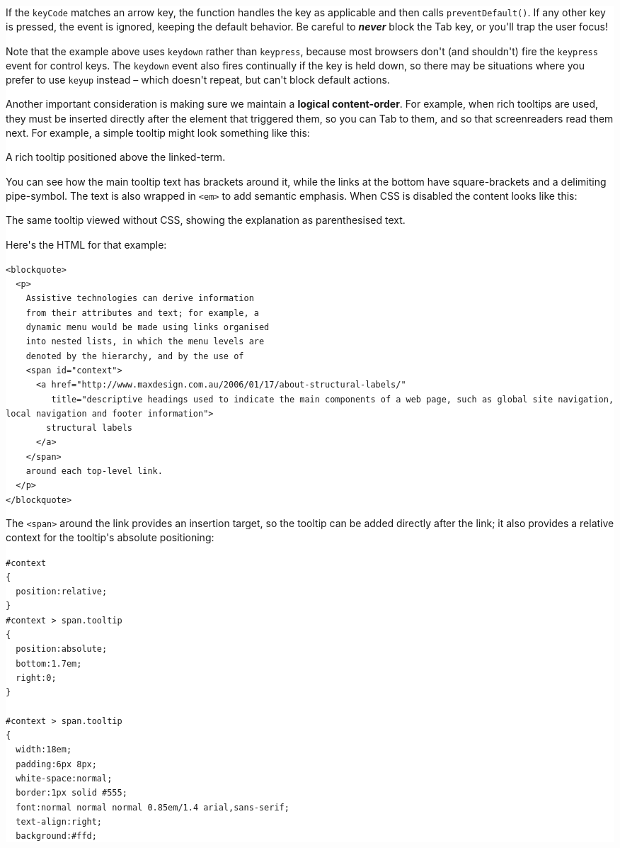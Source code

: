 If the `keyCode` matches an arrow key, the function handles the key as applicable and then calls `preventDefault()`. If any other key is pressed, the event is ignored, keeping the default behavior. Be careful to ***never*** block the Tab key, or you'll trap the user focus!

Note that the example above uses `keydown` rather than `keypress`, because most browsers don't (and shouldn't) fire the `keypress` event for control keys. The `keydown` event also fires continually if the key is held down, so there may be situations where you prefer to use `keyup` instead – which doesn't repeat, but can't block default actions.

Another important consideration is making sure we maintain a **logical content-order**. For example, when rich tooltips are used, they must be inserted directly after the element that triggered them, so you can Tab to them, and so that screenreaders read them next. For example, a simple tooltip might look something like this:

A rich tooltip positioned above the linked-term.

You can see how the main tooltip text has brackets around it, while the links at the bottom have square-brackets and a delimiting pipe-symbol. The text is also wrapped in `<em>` to add semantic emphasis. When CSS is disabled the content looks like this:

The same tooltip viewed without CSS, showing the explanation as parenthesised text.

Here's the HTML for that example:

```
<blockquote>
  <p>
    Assistive technologies can derive information
    from their attributes and text; for example, a
    dynamic menu would be made using links organised
    into nested lists, in which the menu levels are
    denoted by the hierarchy, and by the use of
    <span id="context">
      <a href="http://www.maxdesign.com.au/2006/01/17/about-structural-labels/"
         title="descriptive headings used to indicate the main components of a web page, such as global site navigation, local navigation and footer information">
        structural labels
      </a>
    </span>
    around each top-level link.
  </p>
</blockquote>
```

The `<span>` around the link provides an insertion target, so the tooltip can be added directly after the link; it also provides a relative context for the tooltip's absolute positioning:

```
#context
{
  position:relative;
}
#context > span.tooltip
{
  position:absolute;
  bottom:1.7em;
  right:0;
}

#context > span.tooltip
{
  width:18em;
  padding:6px 8px;
  white-space:normal;
  border:1px solid #555;
  font:normal normal normal 0.85em/1.4 arial,sans-serif;
  text-align:right;
  background:#ffd;
```